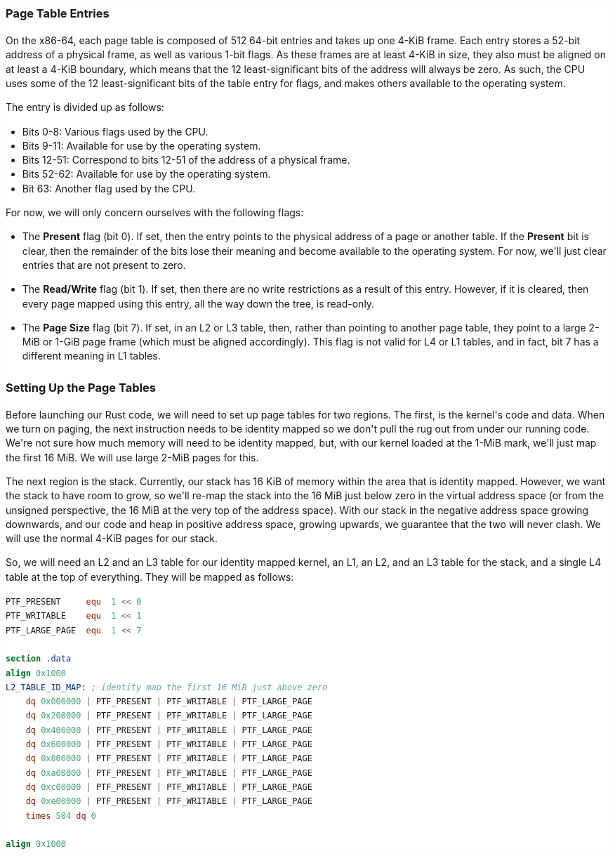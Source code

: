 ### Page Table Entries

On the x86-64, each page table is composed of 512 64-bit entries and takes up one 4-KiB frame. Each entry stores a 52-bit address of a physical frame, as well as various 1-bit flags. As these frames are at least 4-KiB in size, they also must be aligned on at least a 4-KiB boundary, which means that the 12 least-significant bits of the address will always be zero. As such, the CPU uses some of the 12 least-significant bits of the table entry for flags, and makes others available to the operating system.

The entry is divided up as follows:
- Bits 0-8: Various flags used by the CPU.
- Bits 9-11: Available for use by the operating system.
- Bits 12-51: Correspond to bits 12-51 of the address of a physical frame.
- Bits 52-62: Available for use by the operating system.
- Bit 63: Another flag used by the CPU.

For now, we will only concern ourselves with the following flags:
- The **Present** flag (bit 0). If set, then the entry points to the physical address of a page or another table. If the **Present** bit is clear, then the remainder of the bits lose their meaning and become available to the operating system. For now, we'll just clear entries that are not present to zero.

- The **Read/Write** flag (bit 1). If set, then there are no write restrictions as a result of this entry. However, if it is cleared, then every page mapped using this entry, all the way down the tree, is read-only.

- The **Page Size** flag (bit 7). If set, in an L2 or L3 table, then, rather than pointing to another page table, they point to a large 2-MiB or 1-GiB page frame (which must be aligned accordingly). This flag is not valid for L4 or L1 tables, and in fact, bit 7 has a different meaning in L1 tables.

### Setting Up the Page Tables

Before launching our Rust code, we will need to set up page tables for two regions. The first, is the kernel's code and data. When we turn on paging, the next instruction needs to be identity mapped so we don't pull the rug out from under our running code. We're not sure how much memory will need to be identity mapped, but, with our kernel loaded at the 1-MiB mark, we'll just map the first 16 MiB. We will use large 2-MiB pages for this.

The next region is the stack. Currently, our stack has 16 KiB of memory within the area that is identity mapped. However, we want the stack to have room to grow, so we'll re-map the stack into the 16 MiB just below zero in the virtual address space (or from the unsigned perspective, the 16 MiB at the very top of the address space). With our stack in the negative address space growing downwards, and our code and heap in positive address space, growing upwards, we guarantee that the two will never clash. We will use the normal 4-KiB pages for our stack.

So, we will need an L2 and an L3 table for our identity mapped kernel, an L1, an L2, and an L3 table for the stack, and a single L4 table at the top of everything. They will be mapped as follows:

```nasm
PTF_PRESENT     equ  1 << 0
PTF_WRITABLE    equ  1 << 1
PTF_LARGE_PAGE  equ  1 << 7

section .data
align 0x1000
L2_TABLE_ID_MAP: ; identity map the first 16 MiB just above zero
    dq 0x000000 | PTF_PRESENT | PTF_WRITABLE | PTF_LARGE_PAGE
    dq 0x200000 | PTF_PRESENT | PTF_WRITABLE | PTF_LARGE_PAGE
    dq 0x400000 | PTF_PRESENT | PTF_WRITABLE | PTF_LARGE_PAGE
    dq 0x600000 | PTF_PRESENT | PTF_WRITABLE | PTF_LARGE_PAGE
    dq 0x800000 | PTF_PRESENT | PTF_WRITABLE | PTF_LARGE_PAGE
    dq 0xa00000 | PTF_PRESENT | PTF_WRITABLE | PTF_LARGE_PAGE
    dq 0xc00000 | PTF_PRESENT | PTF_WRITABLE | PTF_LARGE_PAGE
    dq 0xe00000 | PTF_PRESENT | PTF_WRITABLE | PTF_LARGE_PAGE
    times 504 dq 0

align 0x1000
```